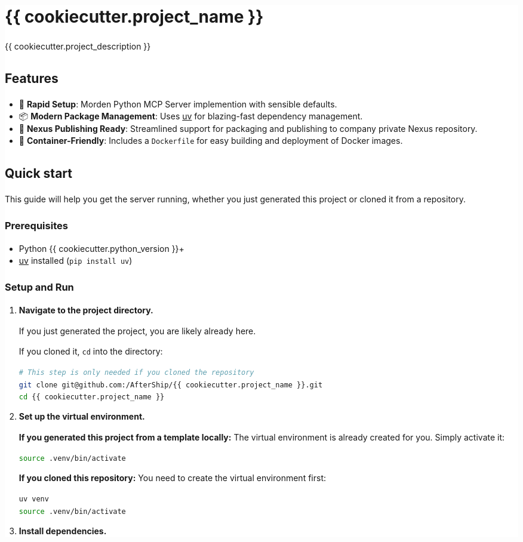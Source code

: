 # {{ cookiecutter.project_name }}

{{ cookiecutter.project_description }}

## Features

- 🚀 **Rapid Setup**: Morden Python MCP Server implemention with sensible defaults.
- 📦 **Modern Package Management**: Uses [uv](https://docs.astral.sh/uv/) for blazing-fast dependency management.
- 🏢 **Nexus Publishing Ready**: Streamlined support for packaging and publishing to company private Nexus repository.
- 🐳 **Container-Friendly**: Includes a `Dockerfile` for easy building and deployment of Docker images.

## Quick start

This guide will help you get the server running, whether you just generated this project or cloned it from a repository.

### Prerequisites

- Python {{ cookiecutter.python_version }}+
- [uv](https://docs.astral.sh/uv/) installed (`pip install uv`)

### Setup and Run

1. **Navigate to the project directory.**

   If you just generated the project, you are likely already here.

   If you cloned it, `cd` into the directory:

   ```bash
   # This step is only needed if you cloned the repository
   git clone git@github.com:/AfterShip/{{ cookiecutter.project_name }}.git
   cd {{ cookiecutter.project_name }}
   ```

2. **Set up the virtual environment.**

   **If you generated this project from a template locally:** The virtual environment is already created for you. Simply activate it:

   ```bash
   source .venv/bin/activate
   ```

   **If you cloned this repository:** You need to create the virtual environment first:

   ```bash
   uv venv
   source .venv/bin/activate
   ```

3. **Install dependencies.**
